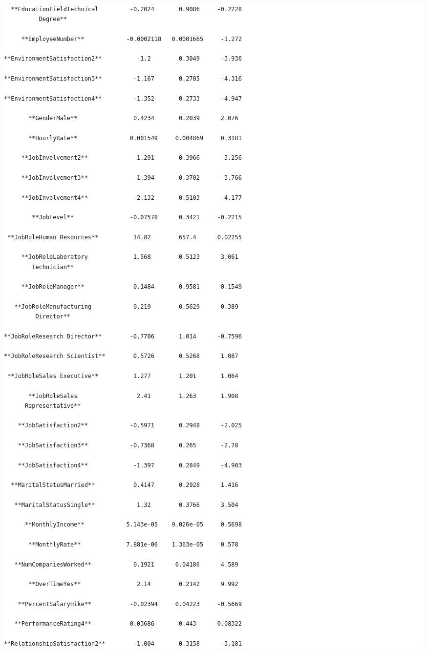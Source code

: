       **EducationFieldTechnical         -0.2024       0.9086     -0.2228  
              Degree**                                                    

         **EmployeeNumber**            -0.0002118   0.0001665     -1.272  

    **EnvironmentSatisfaction2**          -1.2        0.3049      -3.936  

    **EnvironmentSatisfaction3**         -1.167       0.2705      -4.316  

    **EnvironmentSatisfaction4**         -1.352       0.2733      -4.947  

           **GenderMale**                0.4234       0.2039      2.076   

           **HourlyRate**               0.001549     0.004869     0.3181  

         **JobInvolvement2**             -1.291       0.3966      -3.256  

         **JobInvolvement3**             -1.394       0.3702      -3.766  

         **JobInvolvement4**             -2.132       0.5103      -4.177  

            **JobLevel**                -0.07578      0.3421     -0.2215  

     **JobRoleHuman Resources**          14.82        657.4      0.02255  

         **JobRoleLaboratory             1.568        0.5123      3.061   
            Technician**                                                  

         **JobRoleManager**              0.1484       0.9581      0.1549  

       **JobRoleManufacturing            0.219        0.5629      0.389   
             Director**                                                   

    **JobRoleResearch Director**        -0.7706       1.014      -0.7596  

    **JobRoleResearch Scientist**        0.5726       0.5268      1.087   

     **JobRoleSales Executive**          1.277        1.201       1.064   

           **JobRoleSales                 2.41        1.263       1.908   
          Representative**                                                

        **JobSatisfaction2**            -0.5971       0.2948      -2.025  

        **JobSatisfaction3**            -0.7368       0.265       -2.78   

        **JobSatisfaction4**             -1.397       0.2849      -4.903  

      **MaritalStatusMarried**           0.4147       0.2928      1.416   

       **MaritalStatusSingle**            1.32        0.3766      3.504   

          **MonthlyIncome**            5.143e-05    9.026e-05     0.5698  

           **MonthlyRate**             7.881e-06    1.363e-05     0.578   

       **NumCompaniesWorked**            0.1921      0.04186      4.589   

           **OverTimeYes**                2.14        0.2142      9.992   

        **PercentSalaryHike**           -0.02394     0.04223     -0.5669  

       **PerformanceRating4**           0.03686       0.443      0.08322  

    **RelationshipSatisfaction2**        -1.004       0.3158      -3.181  
